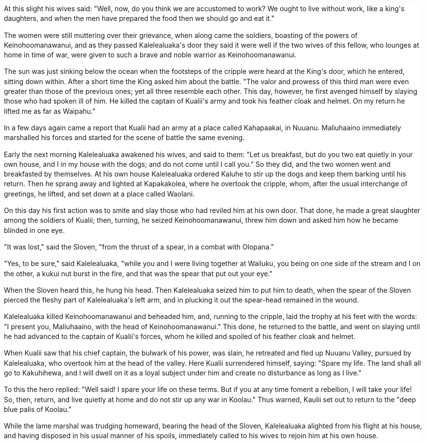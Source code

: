At this slight his wives said: "Well, now, do you think we are accustomed to work? We ought to live without work, like a king's daughters, and when the men have prepared the food then we should go and eat it."

The women were still muttering over their grievance, when along came the soldiers, boasting of the powers of Keinohoomanawanui, and as they passed Kalelealuaka's door they said it were well if the two wives of this fellow, who lounges at home in time of war, were given to such a brave and noble warrior as Keinohoomanawanui.

The sun was just sinking below the ocean when the footsteps of the cripple were heard at the King's door, which he entered, sitting down within. After a short time the King asked him about the battle. "The valor and prowess of this third man were even greater than those of the previous ones; yet all three resemble each other. This day, however, he first avenged himself by slaying those who had spoken ill of him. He killed the captain of Kualii's army and took his feather cloak and helmet. On my return he lifted me as far as Waipahu."

In a few days again came a report that Kualii had an army at a place called Kahapaakai, in Nuuanu. Maliuhaaino immediately marshalled his forces and started for the scene of battle the same evening.

Early the next morning Kalelealuaka awakened his wives, and said to them: "Let us breakfast, but do you two eat quietly in your own house, and I in my house with the dogs; and do not come until I call you." So they did, and the two women went and breakfasted by themselves. At his own house Kalelealuaka ordered Kaluhe to stir up the dogs and keep them barking until his return. Then he sprang away and lighted at Kapakakolea, where he overtook the cripple, whom, after the usual interchange of greetings, he lifted, and set down at a place called Waolani.

On this day his first action was to smite and slay those who had reviled him at his own door. That done, he made a great slaughter among the soldiers of Kualii; then, turning, he seized Keinohoomanawanui, threw him down and asked him how he became blinded in one eye. 

"It was lost," said the Sloven, "from the thrust of a spear, in a combat with Olopana."

"Yes, to be sure," said Kalelealuaka, "while you and I were living together at Wailuku, you being on one side of the stream and I on the other, a kukui nut burst in the fire, and that was the spear that put out your eye."

When the Sloven heard this, he hung his head. Then Kalelealuaka seized him to put him to death, when the spear of the Sloven pierced the fleshy part of Kalelealuaka's left arm, and in plucking it out the spear-head remained in the wound.

Kalelealuaka killed Keinohoomanawanui and beheaded him, and, running to the cripple, laid the trophy at his feet with the words: "I present you, Maliuhaaino, with the head of Keinohoomanawanui." This done, he returned to the battle, and went on slaying until he had advanced to the captain of Kualii's forces, whom he killed and spoiled of his feather cloak and helmet.

When Kualii saw that his chief captain, the bulwark of his power, was slain, he retreated and fled up Nuuanu Valley, pursued by Kalelealuaka, who overtook him at the head of the valley. Here Kualii surrendered himself, saying: "Spare my life. The land shall all go to Kakuhihewa, and I will dwell on it as a loyal subject under him and create no disturbance as long as I live."

To this the hero replied: "Well said! I spare your life on these terms. But if you at any time foment a rebellion, I will take your life! So, then, return, and live quietly at home and do not stir up any war in Koolau." Thus warned, Kaulii set out to return to the "deep blue palis of Koolau."

While the lame marshal was trudging homeward, bearing the head of the Sloven, Kalelealuaka alighted from his flight at his house, and having disposed in his usual manner of his spoils, immediately called to his wives to rejoin him at his own house.
